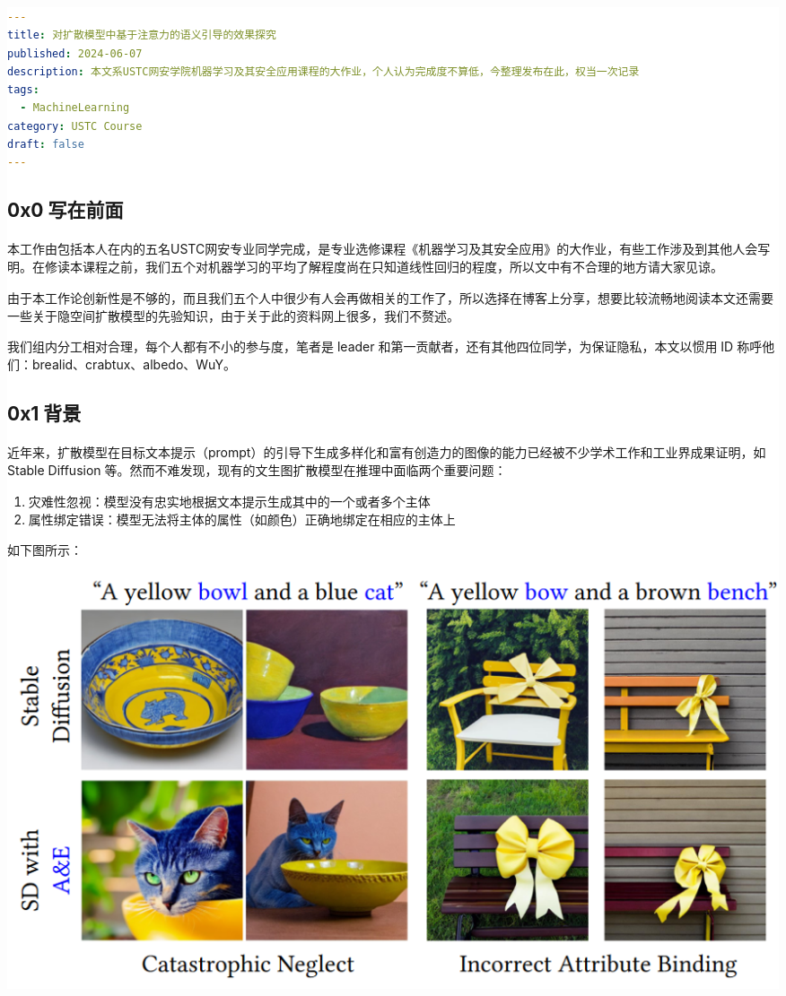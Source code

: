 ```yaml
---
title: 对扩散模型中基于注意力的语义引导的效果探究
published: 2024-06-07
description: 本文系USTC网安学院机器学习及其安全应用课程的大作业，个人认为完成度不算低，今整理发布在此，权当一次记录
tags:
  - MachineLearning
category: USTC Course
draft: false
---
```

## 0x0 写在前面
本工作由包括本人在内的五名USTC网安专业同学完成，是专业选修课程《机器学习及其安全应用》的大作业，有些工作涉及到其他人会写明。在修读本课程之前，我们五个对机器学习的平均了解程度尚在只知道线性回归的程度，所以文中有不合理的地方请大家见谅。

由于本工作论创新性是不够的，而且我们五个人中很少有人会再做相关的工作了，所以选择在博客上分享，想要比较流畅地阅读本文还需要一些关于隐空间扩散模型的先验知识，由于关于此的资料网上很多，我们不赘述。

我们组内分工相对合理，每个人都有不小的参与度，笔者是 leader 和第一贡献者，还有其他四位同学，为保证隐私，本文以惯用 ID 称呼他们：brealid、crabtux、albedo、WuY。

## 0x1 背景
近年来，扩散模型在目标文本提示（prompt）的引导下生成多样化和富有创造力的图像的能力已经被不少学术工作和工业界成果证明，如 Stable Diffusion 等。然而不难发现，现有的文生图扩散模型在推理中面临两个重要问题：
1. 灾难性忽视：模型没有忠实地根据文本提示生成其中的一个或者多个主体
2. 属性绑定错误：模型无法将主体的属性（如颜色）正确地绑定在相应的主体上

如下图所示：
![](对扩散模型中基于注意力的语义引导的效果探究/image-20240607140617925.png)
